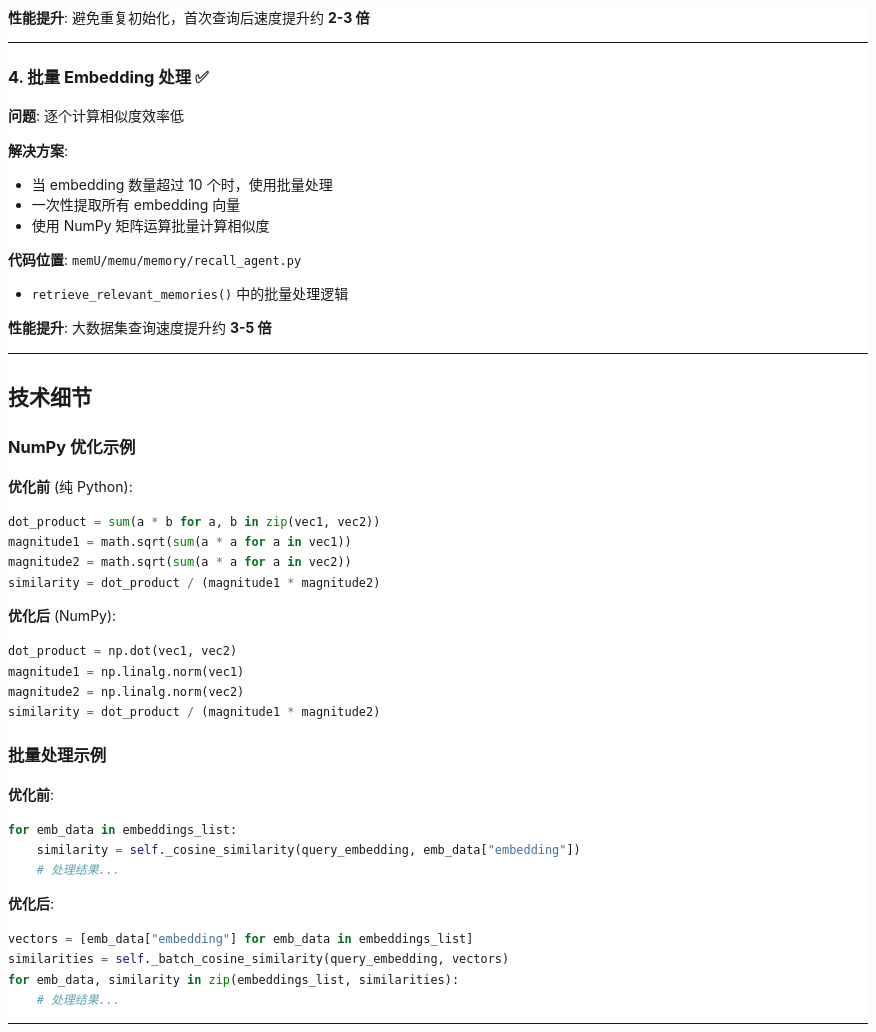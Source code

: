 **性能提升**: 避免重复初始化，首次查询后速度提升约 **2-3 倍**

---

### 4. 批量 Embedding 处理 ✅

**问题**: 逐个计算相似度效率低

**解决方案**:
- 当 embedding 数量超过 10 个时，使用批量处理
- 一次性提取所有 embedding 向量
- 使用 NumPy 矩阵运算批量计算相似度

**代码位置**: `memU/memu/memory/recall_agent.py`
- `retrieve_relevant_memories()` 中的批量处理逻辑

**性能提升**: 大数据集查询速度提升约 **3-5 倍**

---

## 技术细节

### NumPy 优化示例

**优化前** (纯 Python):
```python
dot_product = sum(a * b for a, b in zip(vec1, vec2))
magnitude1 = math.sqrt(sum(a * a for a in vec1))
magnitude2 = math.sqrt(sum(a * a for a in vec2))
similarity = dot_product / (magnitude1 * magnitude2)
```

**优化后** (NumPy):
```python
dot_product = np.dot(vec1, vec2)
magnitude1 = np.linalg.norm(vec1)
magnitude2 = np.linalg.norm(vec2)
similarity = dot_product / (magnitude1 * magnitude2)
```

### 批量处理示例

**优化前**:
```python
for emb_data in embeddings_list:
    similarity = self._cosine_similarity(query_embedding, emb_data["embedding"])
    # 处理结果...
```

**优化后**:
```python
vectors = [emb_data["embedding"] for emb_data in embeddings_list]
similarities = self._batch_cosine_similarity(query_embedding, vectors)
for emb_data, similarity in zip(embeddings_list, similarities):
    # 处理结果...
```

---
